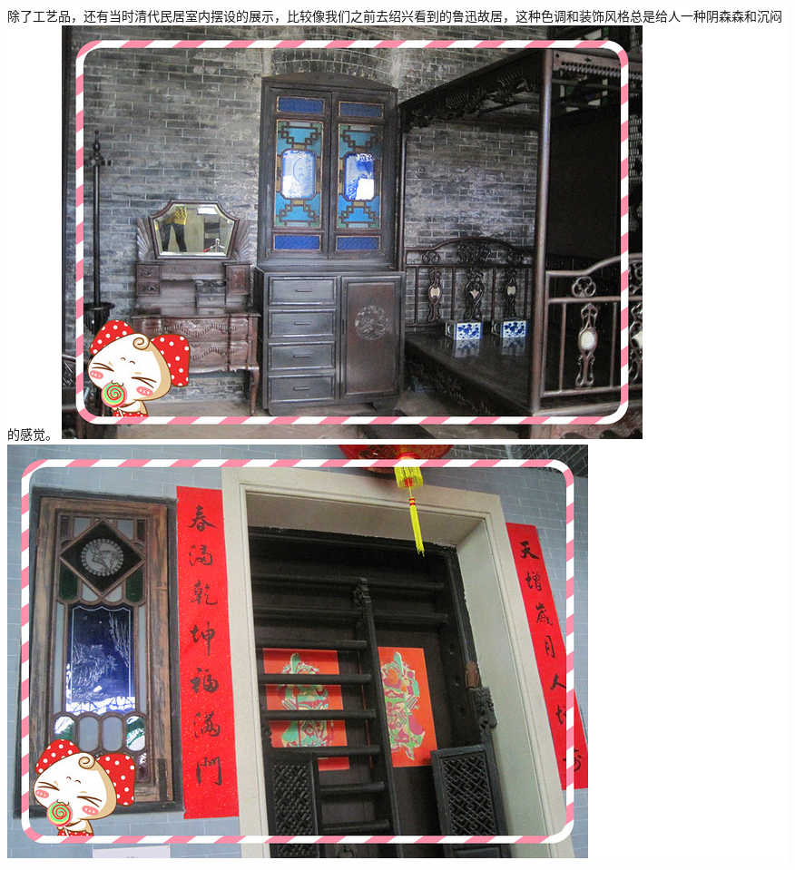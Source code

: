 除了工艺品，还有当时清代民居室内摆设的展示，比较像我们之前去绍兴看到的鲁迅故居，这种色调和装饰风格总是给人一种阴森森和沉闷的感觉。 ![IMG_3639_副本](/images/23086105983_8faeb369ee_z.jpg) ![IMG_3641_副本](/images/23713155025_f088f6853f_z.jpg)